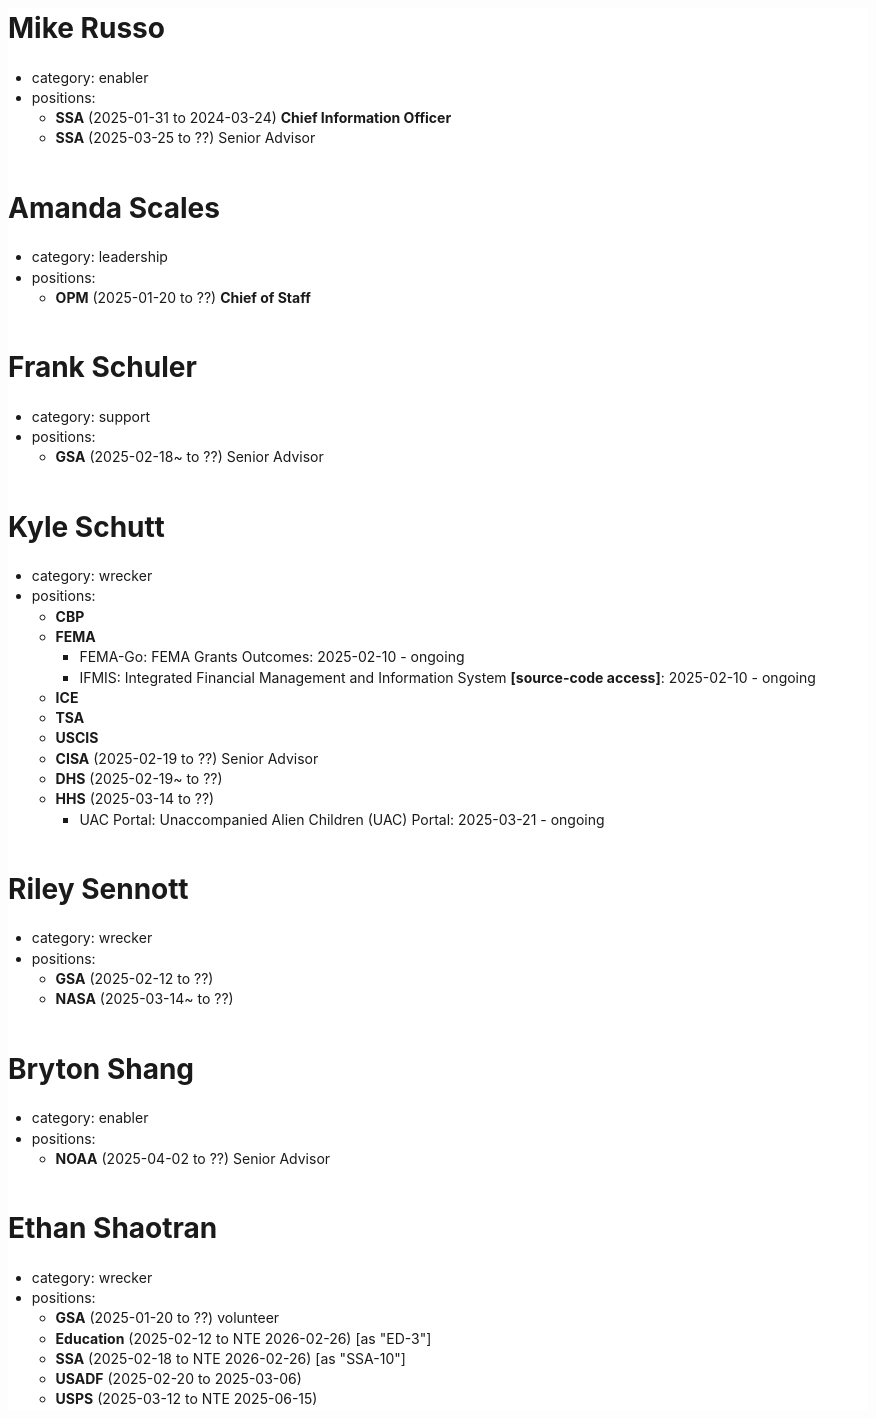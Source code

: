 # Mike Russo
- category: enabler
- positions:
    -  **SSA** (2025-01-31 to 2024-03-24) **Chief Information Officer**
    -  **SSA** (2025-03-25 to ??) Senior Advisor

# Amanda Scales
- category: leadership
- positions:
    -  **OPM** (2025-01-20 to ??) **Chief of Staff**

# Frank Schuler
- category: support
- positions:
    -  **GSA** (2025-02-18~ to ??) Senior Advisor

# Kyle Schutt
- category: wrecker
- positions:
    -  **CBP**  
    -  **FEMA**  
        - FEMA-Go: FEMA Grants Outcomes: 2025-02-10 - ongoing
        - IFMIS: Integrated Financial Management and Information System **[source-code access]**: 2025-02-10 - ongoing
    -  **ICE**  
    -  **TSA**  
    -  **USCIS**  
    -  **CISA** (2025-02-19 to ??) Senior Advisor
    -  **DHS** (2025-02-19~ to ??) 
    -  **HHS** (2025-03-14 to ??) 
        - UAC Portal: Unaccompanied Alien Children (UAC) Portal: 2025-03-21 - ongoing

# Riley Sennott
- category: wrecker
- positions:
    -  **GSA** (2025-02-12 to ??) 
    -  **NASA** (2025-03-14~ to ??) 

# Bryton Shang
- category: enabler
- positions:
    -  **NOAA** (2025-04-02 to ??) Senior Advisor

# Ethan Shaotran
- category: wrecker
- positions:
    -  **GSA** (2025-01-20 to ??)  volunteer
    -  **Education** (2025-02-12 to NTE 2026-02-26) [as "ED-3"] 
    -  **SSA** (2025-02-18 to NTE 2026-02-26) [as "SSA-10"] 
    -  **USADF** (2025-02-20 to 2025-03-06) 
    -  **USPS** (2025-03-12 to NTE 2025-06-15) 
